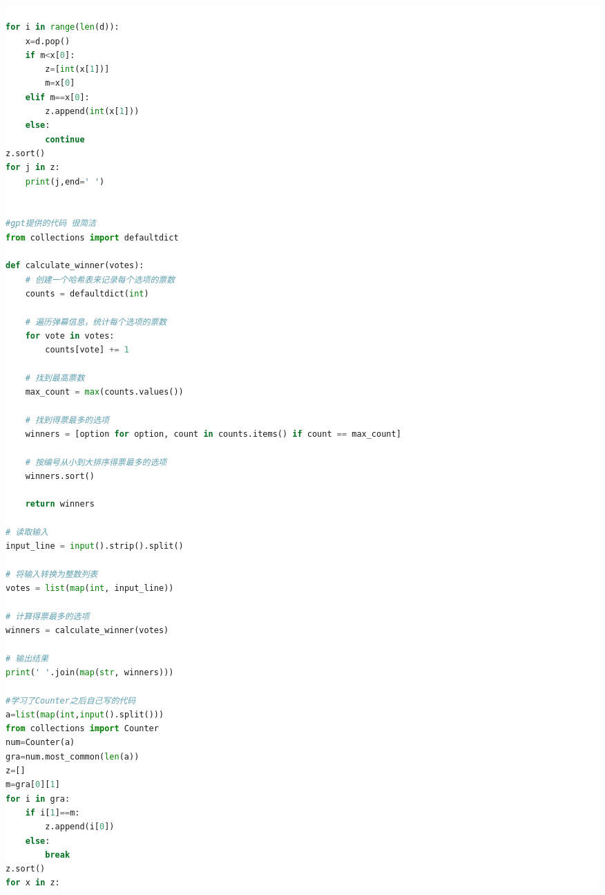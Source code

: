 ```python

for i in range(len(d)):
    x=d.pop()
    if m<x[0]:
        z=[int(x[1])]
        m=x[0]
    elif m==x[0]:
        z.append(int(x[1]))
    else:
        continue
z.sort()
for j in z:
    print(j,end=' ')


#gpt提供的代码 很简洁
from collections import defaultdict

def calculate_winner(votes):
    # 创建一个哈希表来记录每个选项的票数
    counts = defaultdict(int)

    # 遍历弹幕信息，统计每个选项的票数
    for vote in votes:
        counts[vote] += 1

    # 找到最高票数
    max_count = max(counts.values())

    # 找到得票最多的选项
    winners = [option for option, count in counts.items() if count == max_count]

    # 按编号从小到大排序得票最多的选项
    winners.sort()

    return winners

# 读取输入
input_line = input().strip().split()

# 将输入转换为整数列表
votes = list(map(int, input_line))

# 计算得票最多的选项
winners = calculate_winner(votes)

# 输出结果
print(' '.join(map(str, winners)))

#学习了Counter之后自己写的代码
a=list(map(int,input().split()))
from collections import Counter
num=Counter(a)
gra=num.most_common(len(a))
z=[]
m=gra[0][1]
for i in gra:
    if i[1]==m:
        z.append(i[0])
    else:
        break
z.sort()
for x in z:
```